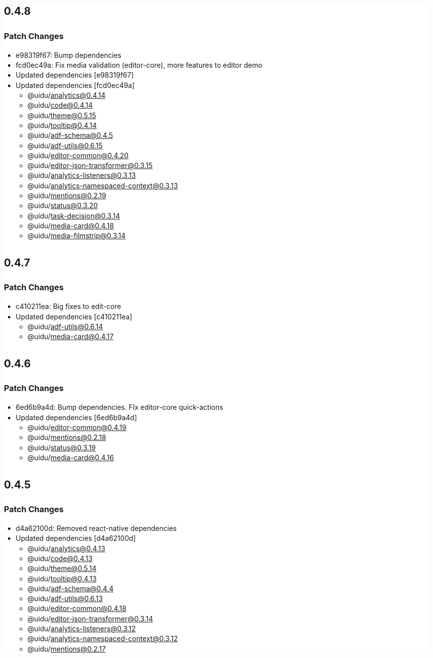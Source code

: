 ## 0.4.8

### Patch Changes

- e98319f67: Bump dependencies
- fcd0ec49a: Fix media validation (editor-core), more features to editor demo
- Updated dependencies [e98319f67]
- Updated dependencies [fcd0ec49a]
  - @uidu/analytics@0.4.14
  - @uidu/code@0.4.14
  - @uidu/theme@0.5.15
  - @uidu/tooltip@0.4.14
  - @uidu/adf-schema@0.4.5
  - @uidu/adf-utils@0.6.15
  - @uidu/editor-common@0.4.20
  - @uidu/editor-json-transformer@0.3.15
  - @uidu/analytics-listeners@0.3.13
  - @uidu/analytics-namespaced-context@0.3.13
  - @uidu/mentions@0.2.19
  - @uidu/status@0.3.20
  - @uidu/task-decision@0.3.14
  - @uidu/media-card@0.4.18
  - @uidu/media-filmstrip@0.3.14

## 0.4.7

### Patch Changes

- c410211ea: Big fixes to edit-core
- Updated dependencies [c410211ea]
  - @uidu/adf-utils@0.6.14
  - @uidu/media-card@0.4.17

## 0.4.6

### Patch Changes

- 6ed6b9a4d: Bump dependencies. FIx editor-core quick-actions
- Updated dependencies [6ed6b9a4d]
  - @uidu/editor-common@0.4.19
  - @uidu/mentions@0.2.18
  - @uidu/status@0.3.19
  - @uidu/media-card@0.4.16

## 0.4.5

### Patch Changes

- d4a62100d: Removed react-native dependencies
- Updated dependencies [d4a62100d]
  - @uidu/analytics@0.4.13
  - @uidu/code@0.4.13
  - @uidu/theme@0.5.14
  - @uidu/tooltip@0.4.13
  - @uidu/adf-schema@0.4.4
  - @uidu/adf-utils@0.6.13
  - @uidu/editor-common@0.4.18
  - @uidu/editor-json-transformer@0.3.14
  - @uidu/analytics-listeners@0.3.12
  - @uidu/analytics-namespaced-context@0.3.12
  - @uidu/mentions@0.2.17